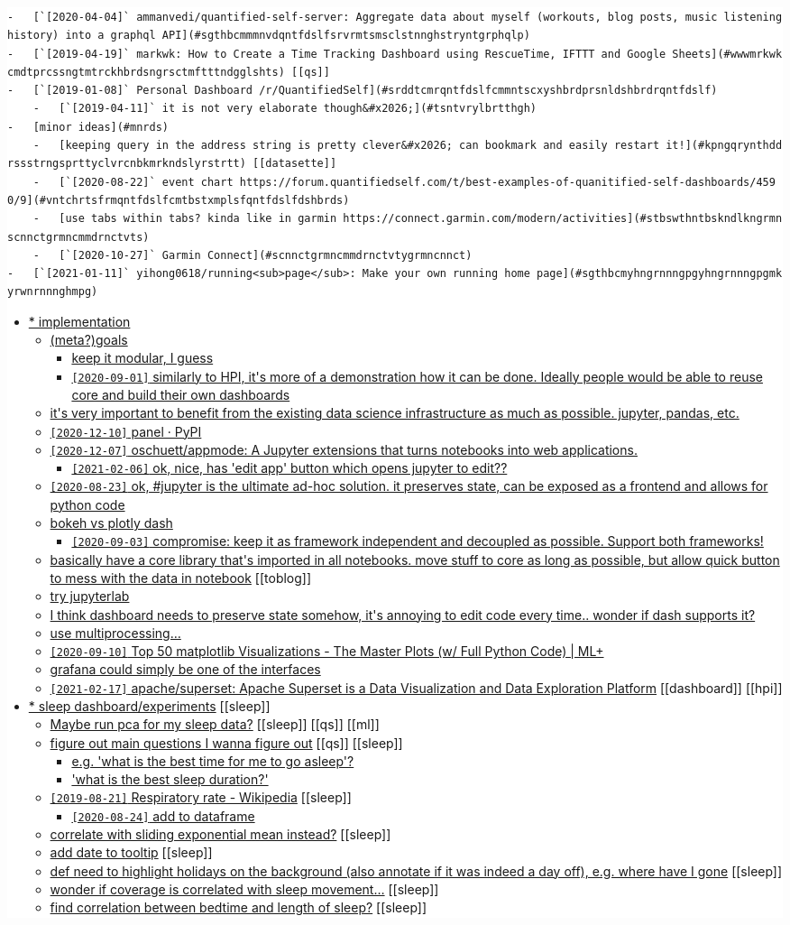     -   [`[2020-04-04]` ammanvedi/quantified-self-server: Aggregate data about myself (workouts, blog posts, music listening history) into a graphql API](#sgthbcmmmnvdqntfdslfsrvrmtsmsclstnnghstryntgrphqlp) 
    -   [`[2019-04-19]` markwk: How to Create a Time Tracking Dashboard using RescueTime, IFTTT and Google Sheets](#wwwmrkwkcmdtprcssngtmtrckhbrdsngrsctmftttndgglshts) [[qs]]
    -   [`[2019-01-08]` Personal Dashboard /r/QuantifiedSelf](#srddtcmrqntfdslfcmmntscxyshbrdprsnldshbrdrqntfdslf) 
        -   [`[2019-04-11]` it is not very elaborate though&#x2026;](#tsntvrylbrtthgh) 
    -   [minor ideas](#mnrds) 
        -   [keeping query in the address string is pretty clever&#x2026; can bookmark and easily restart it!](#kpngqrynthddrssstrngsprttyclvrcnbkmrkndslyrstrtt) [[datasette]]
        -   [`[2020-08-22]` event chart https://forum.quantifiedself.com/t/best-examples-of-quanitified-self-dashboards/4590/9](#vntchrtsfrmqntfdslfcmtbstxmplsfqntfdslfdshbrds) 
        -   [use tabs within tabs? kinda like in garmin https://connect.garmin.com/modern/activities](#stbswthntbskndlkngrmnscnnctgrmncmmdrnctvts) 
        -   [`[2020-10-27]` Garmin Connect](#scnnctgrmncmmdrnctvtygrmncnnct) 
    -   [`[2021-01-11]` yihong0618/running<sub>page</sub>: Make your own running home page](#sgthbcmyhngrnnngpgyhngrnnngpgmkyrwnrnnnghmpg) 
-   [\* implementation](#mplmnttn) 
    -   [(meta?)goals](#mtgls) 
        -   [keep it modular, I guess](#kptmdlrgss) 
        -   [`[2020-09-01]` similarly to HPI, it's more of a demonstration how it can be done. Ideally people would be able to reuse core and build their own dashboards](#smlrlythptsmrfdmnstrtnhwtbbltrscrndbldthrwndshbrds) 
    -   [it's very important to benefit from the existing data science infrastructure as much as possible. jupyter, pandas, etc.](#tsvrymprtnttbnftfrmthxstnrctrsmchspssbljpytrpndstc) 
    -   [`[2020-12-10]` panel · PyPI](#spyprgprjctpnlpnlpyp) 
    -   [`[2020-12-07]` oschuett/appmode: A Jupyter extensions that turns notebooks into web applications.](#sgthbcmschttppmdschttppmdnsthttrnsntbksntwbpplctns) 
        -   [`[2021-02-06]` ok, nice, has 'edit app' button which opens jupyter to edit??](#knchsdtppbttnwhchpnsjpytrtdt) 
    -   [`[2020-08-23]` ok, #jupyter is the ultimate ad-hoc solution. it preserves state, can be exposed as a frontend and allows for python code](#kjpytrsthltmtdhcsltntprsrpsdsfrntndndllwsfrpythncd) 
    -   [bokeh vs plotly dash](#bkhvspltlydsh) 
        -   [`[2020-09-03]` compromise: keep it as framework independent and decoupled as possible. Support both frameworks!](#cmprmskptsfrmwrkndpndntndcpldspssblspprtbthfrmwrks) 
    -   [basically have a core library that's imported in all notebooks. move stuff to core as long as possible, but allow quick button to mess with the data in notebook](#bscllyhvcrlbrrythtsmprtdnlwqckbttntmsswththdtnntbk) [[toblog]]
    -   [try jupyterlab](#tryjpytrlb) 
    -   [I think dashboard needs to preserve state somehow, it's annoying to edit code every time.. wonder if dash supports it?](#thnkdshbrdndstprsrvsttsmhtdtcdvrytmwndrfdshspprtst) 
    -   [use multiprocessing&#x2026;](#smltprcssng) 
    -   [`[2020-09-10]` Top 50 matplotlib Visualizations - The Master Plots (w/ Full Python Code) | ML+](#swwwmchnlrnngplscmpltstpmnsthmstrpltswfllpythncdml) 
    -   [grafana could simply be one of the interfaces](#grfncldsmplybnfthntrfcs) 
    -   [`[2021-02-17]` apache/superset: Apache Superset is a Data Visualization and Data Exploration Platform](#sgthbcmpchsprstsprstpchspsdtvslztnnddtxplrtnpltfrm) [[dashboard]] [[hpi]]
-   [\* sleep dashboard/experiments](#slpdshbrdxprmnts) [[sleep]]
    -   [Maybe run pca for my sleep data?](#mybrnpcfrmyslpdt) [[sleep]] [[qs]] [[ml]]
    -   [figure out main questions I wanna figure out](#fgrtmnqstnswnnfgrt) [[qs]] [[sleep]]
        -   [e.g. 'what is the best time for me to go asleep'?](#gwhtsthbsttmfrmtgslp) 
        -   ['what is the best sleep duration?'](#whtsthbstslpdrtn) 
    -   [`[2019-08-21]` Respiratory rate - Wikipedia](#rsprtryrtwkpd) [[sleep]]
        -   [`[2020-08-24]` add to dataframe](#ddtdtfrm) 
    -   [correlate with sliding exponential mean instead?](#crrltwthsldngxpnntlmnnstd) [[sleep]]
    -   [add date to tooltip](#dddtttltp) [[sleep]]
    -   [def need to highlight holidays on the background (also annotate if it was indeed a day off), e.g. where have I gone](#dfndthghlghthldysnthbckgrlsnnttftwsndddyffgwhrhvgn) [[sleep]]
    -   [wonder if coverage is correlated with sleep movement&#x2026;](#wndrfcvrgscrrltdwthslpmvmnt) [[sleep]]
    -   [find correlation between bedtime and length of sleep?](#fndcrrltnbtwnbdtmndlngthfslp) [[sleep]]